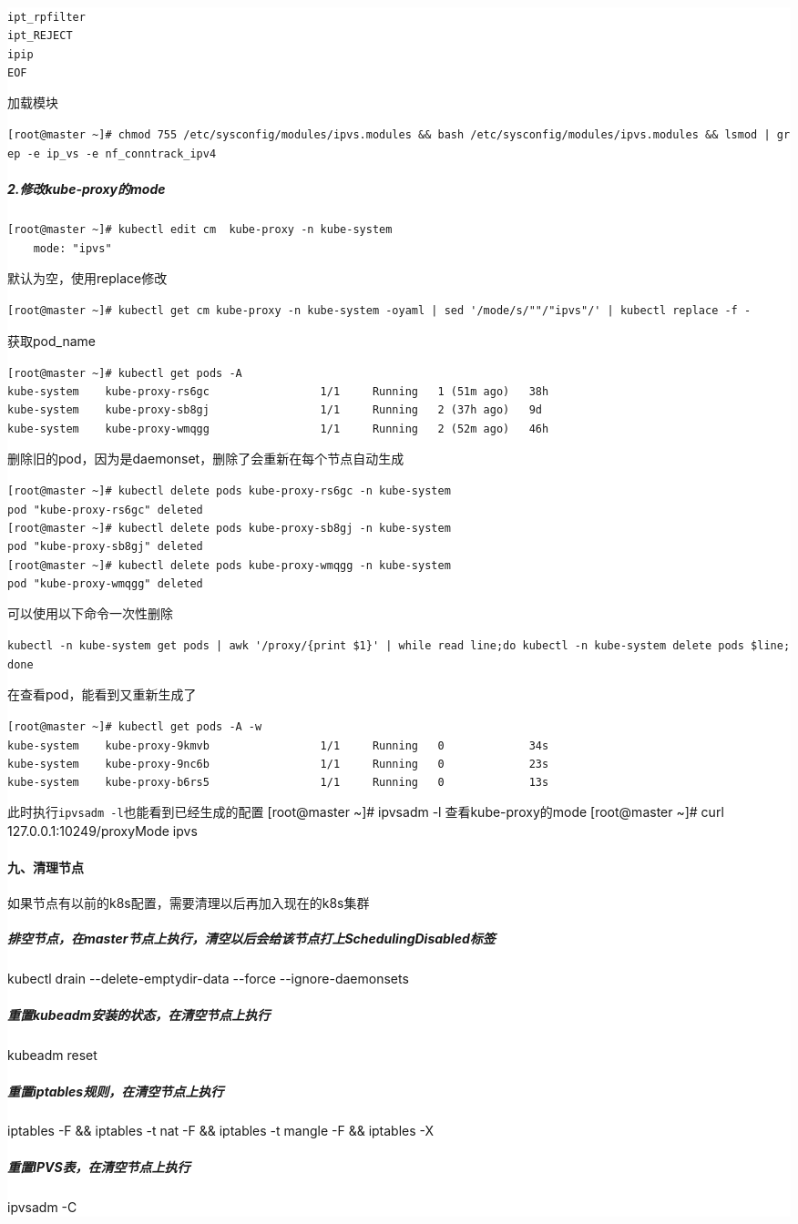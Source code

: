 ```shell
ipt_rpfilter
ipt_REJECT
ipip
EOF
```
加载模块
```shell
[root@master ~]# chmod 755 /etc/sysconfig/modules/ipvs.modules && bash /etc/sysconfig/modules/ipvs.modules && lsmod | grep -e ip_vs -e nf_conntrack_ipv4
```
##### 2.修改kube-proxy的mode

```shell
[root@master ~]# kubectl edit cm  kube-proxy -n kube-system
    mode: "ipvs"
```
默认为空，使用replace修改
```shell
[root@master ~]# kubectl get cm kube-proxy -n kube-system -oyaml | sed '/mode/s/""/"ipvs"/' | kubectl replace -f -
```
获取pod_name
```shell
[root@master ~]# kubectl get pods -A
kube-system    kube-proxy-rs6gc                 1/1     Running   1 (51m ago)   38h
kube-system    kube-proxy-sb8gj                 1/1     Running   2 (37h ago)   9d
kube-system    kube-proxy-wmqgg                 1/1     Running   2 (52m ago)   46h
```
删除旧的pod，因为是daemonset，删除了会重新在每个节点自动生成
```shell
[root@master ~]# kubectl delete pods kube-proxy-rs6gc -n kube-system
pod "kube-proxy-rs6gc" deleted
[root@master ~]# kubectl delete pods kube-proxy-sb8gj -n kube-system
pod "kube-proxy-sb8gj" deleted
[root@master ~]# kubectl delete pods kube-proxy-wmqgg -n kube-system
pod "kube-proxy-wmqgg" deleted
```
可以使用以下命令一次性删除
```shell
kubectl -n kube-system get pods | awk '/proxy/{print $1}' | while read line;do kubectl -n kube-system delete pods $line;done
```
在查看pod，能看到又重新生成了
```shell
[root@master ~]# kubectl get pods -A -w 
kube-system    kube-proxy-9kmvb                 1/1     Running   0             34s
kube-system    kube-proxy-9nc6b                 1/1     Running   0             23s
kube-system    kube-proxy-b6rs5                 1/1     Running   0             13s
```
此时执行`ipvsadm -l`也能看到已经生成的配置
[root@master ~]# ipvsadm -l
查看kube-proxy的mode
[root@master ~]# curl 127.0.0.1:10249/proxyMode
ipvs
#### 九、清理节点
如果节点有以前的k8s配置，需要清理以后再加入现在的k8s集群
##### 排空节点，在master节点上执行，清空以后会给该节点打上SchedulingDisabled标签
kubectl drain <node name> --delete-emptydir-data --force --ignore-daemonsets
##### 重置kubeadm安装的状态，在清空节点上执行
kubeadm reset
##### 重置iptables规则，在清空节点上执行
iptables -F && iptables -t nat -F && iptables -t mangle -F && iptables -X
##### 重置IPVS表，在清空节点上执行
ipvsadm -C